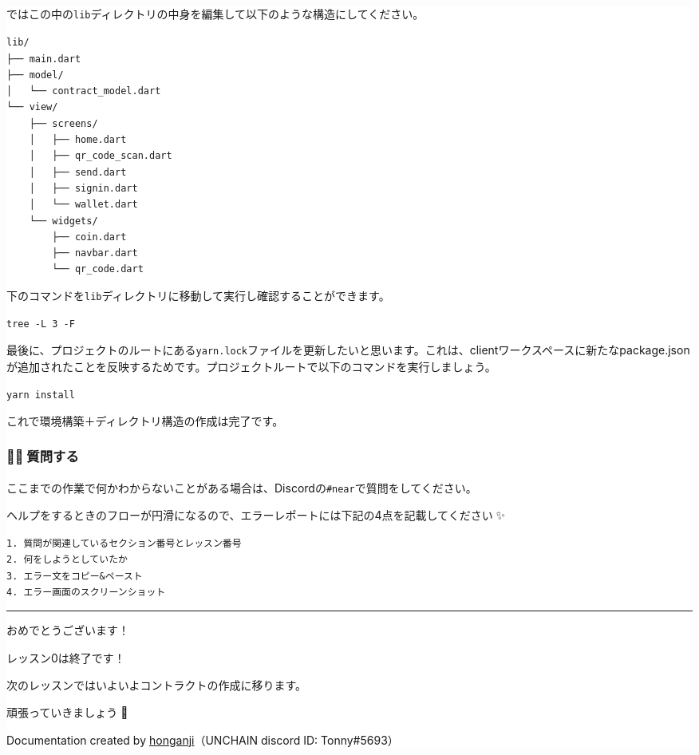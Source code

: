 ではこの中の`lib`ディレクトリの中身を編集して以下のような構造にしてください。

```
lib/
├── main.dart
├── model/
│   └── contract_model.dart
└── view/
    ├── screens/
    │   ├── home.dart
    │   ├── qr_code_scan.dart
    │   ├── send.dart
    │   ├── signin.dart
    │   └── wallet.dart
    └── widgets/
        ├── coin.dart
        ├── navbar.dart
        └── qr_code.dart
```

下のコマンドを`lib`ディレクトリに移動して実行し確認することができます。

```
tree -L 3 -F
```

最後に、プロジェクトのルートにある`yarn.lock`ファイルを更新したいと思います。これは、clientワークスペースに新たなpackage.jsonが追加されたことを反映するためです。プロジェクトルートで以下のコマンドを実行しましょう。

```
yarn install
```

これで環境構築＋ディレクトリ構造の作成は完了です。

### 🙋‍♂️ 質問する

ここまでの作業で何かわからないことがある場合は、Discordの`#near`で質問をしてください。

ヘルプをするときのフローが円滑になるので、エラーレポートには下記の4点を記載してください ✨

```
1. 質問が関連しているセクション番号とレッスン番号
2. 何をしようとしていたか
3. エラー文をコピー&ペースト
4. エラー画面のスクリーンショット
```

---

おめでとうございます！

レッスン0は終了です！

次のレッスンではいよいよコントラクトの作成に移ります。

頑張っていきましょう 🚀

Documentation created by [honganji](https://github.com/honganji)（UNCHAIN discord ID: Tonny#5693）